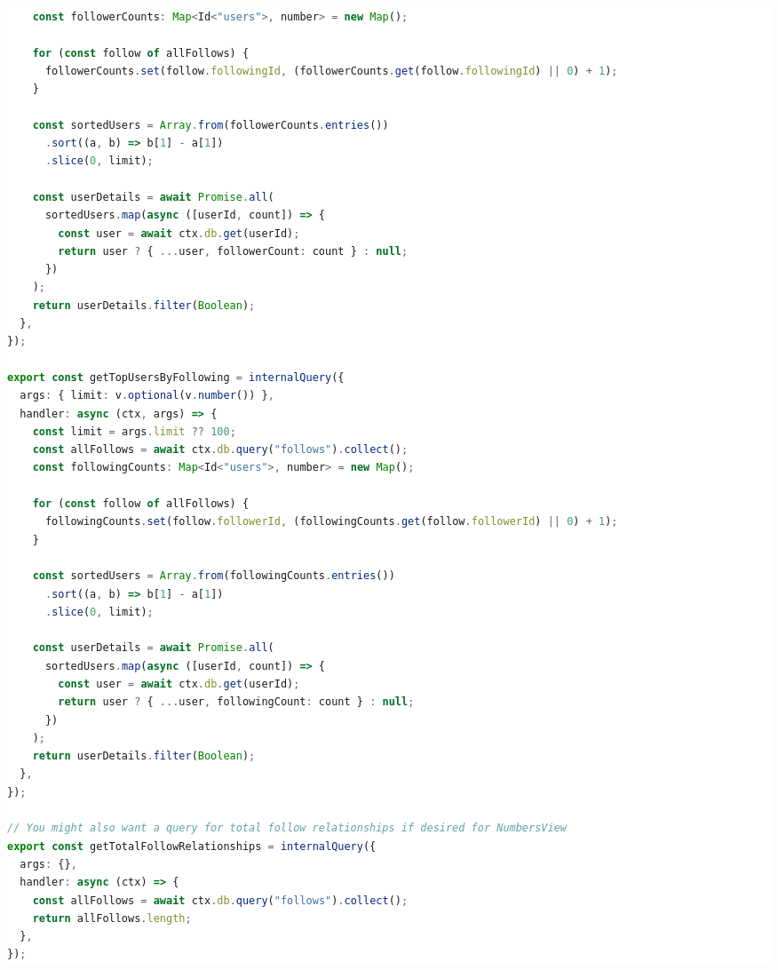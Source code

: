 ```typescript
    const followerCounts: Map<Id<"users">, number> = new Map();

    for (const follow of allFollows) {
      followerCounts.set(follow.followingId, (followerCounts.get(follow.followingId) || 0) + 1);
    }

    const sortedUsers = Array.from(followerCounts.entries())
      .sort((a, b) => b[1] - a[1])
      .slice(0, limit);

    const userDetails = await Promise.all(
      sortedUsers.map(async ([userId, count]) => {
        const user = await ctx.db.get(userId);
        return user ? { ...user, followerCount: count } : null;
      })
    );
    return userDetails.filter(Boolean);
  },
});

export const getTopUsersByFollowing = internalQuery({
  args: { limit: v.optional(v.number()) },
  handler: async (ctx, args) => {
    const limit = args.limit ?? 100;
    const allFollows = await ctx.db.query("follows").collect();
    const followingCounts: Map<Id<"users">, number> = new Map();

    for (const follow of allFollows) {
      followingCounts.set(follow.followerId, (followingCounts.get(follow.followerId) || 0) + 1);
    }

    const sortedUsers = Array.from(followingCounts.entries())
      .sort((a, b) => b[1] - a[1])
      .slice(0, limit);

    const userDetails = await Promise.all(
      sortedUsers.map(async ([userId, count]) => {
        const user = await ctx.db.get(userId);
        return user ? { ...user, followingCount: count } : null;
      })
    );
    return userDetails.filter(Boolean);
  },
});

// You might also want a query for total follow relationships if desired for NumbersView
export const getTotalFollowRelationships = internalQuery({
  args: {},
  handler: async (ctx) => {
    const allFollows = await ctx.db.query("follows").collect();
    return allFollows.length;
  },
});
```
